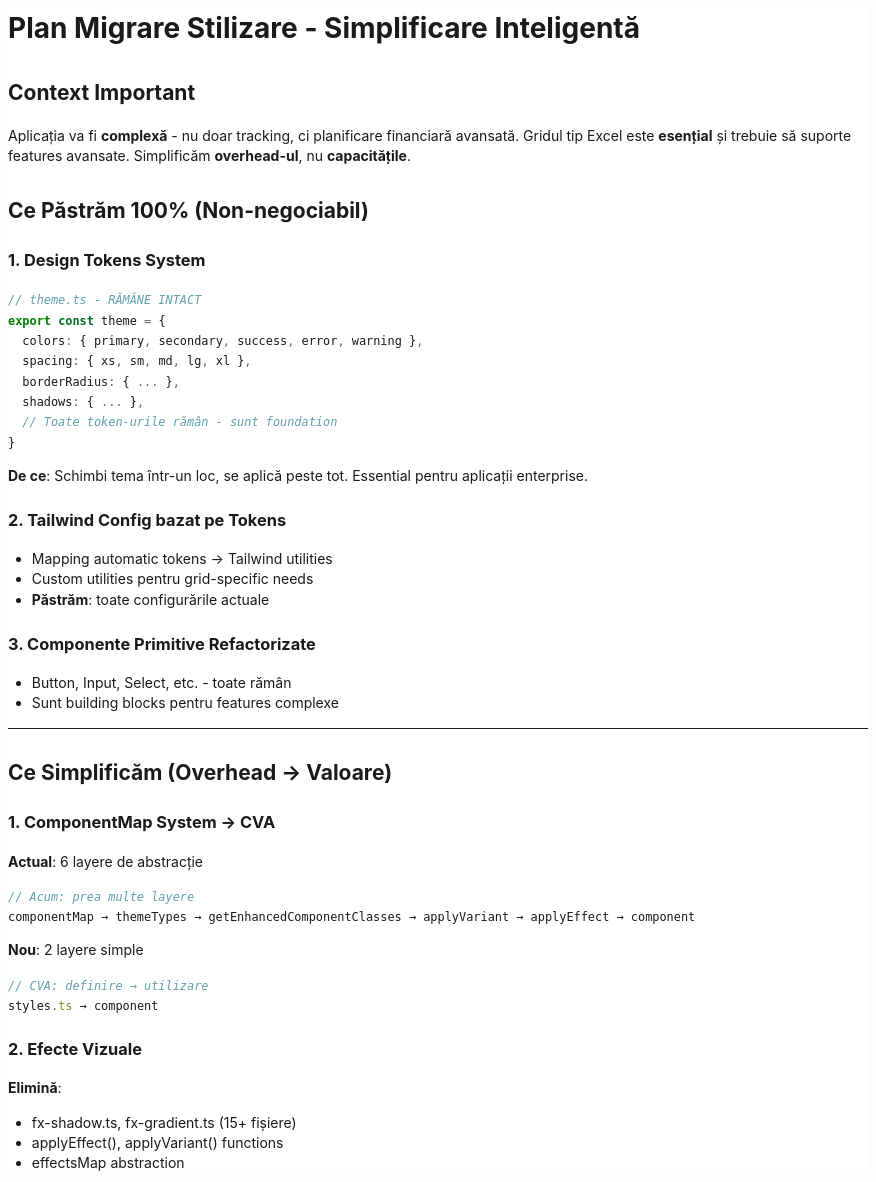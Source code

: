 # Plan Migrare Stilizare - Simplificare Inteligentă

## Context Important
Aplicația va fi **complexă** - nu doar tracking, ci planificare financiară avansată. Gridul tip Excel este **esențial** și trebuie să suporte features avansate. Simplificăm **overhead-ul**, nu **capacitățile**.

## Ce Păstrăm 100% (Non-negociabil)

### 1. Design Tokens System
```typescript
// theme.ts - RĂMÂNE INTACT
export const theme = {
  colors: { primary, secondary, success, error, warning },
  spacing: { xs, sm, md, lg, xl },
  borderRadius: { ... },
  shadows: { ... },
  // Toate token-urile rămân - sunt foundation
}
```
**De ce**: Schimbi tema într-un loc, se aplică peste tot. Essential pentru aplicații enterprise.

### 2. Tailwind Config bazat pe Tokens
- Mapping automatic tokens → Tailwind utilities
- Custom utilities pentru grid-specific needs
- **Păstrăm**: toate configurările actuale

### 3. Componente Primitive Refactorizate
- Button, Input, Select, etc. - toate rămân
- Sunt building blocks pentru features complexe

---

## Ce Simplificăm (Overhead → Valoare)

### 1. ComponentMap System → CVA
**Actual**: 6 layere de abstracție
```typescript
// Acum: prea multe layere
componentMap → themeTypes → getEnhancedComponentClasses → applyVariant → applyEffect → component
```

**Nou**: 2 layere simple
```typescript
// CVA: definire → utilizare
styles.ts → component
```

### 2. Efecte Vizuale
**Elimină**:
- fx-shadow.ts, fx-gradient.ts (15+ fișiere)
- applyEffect(), applyVariant() functions
- effectsMap abstraction
